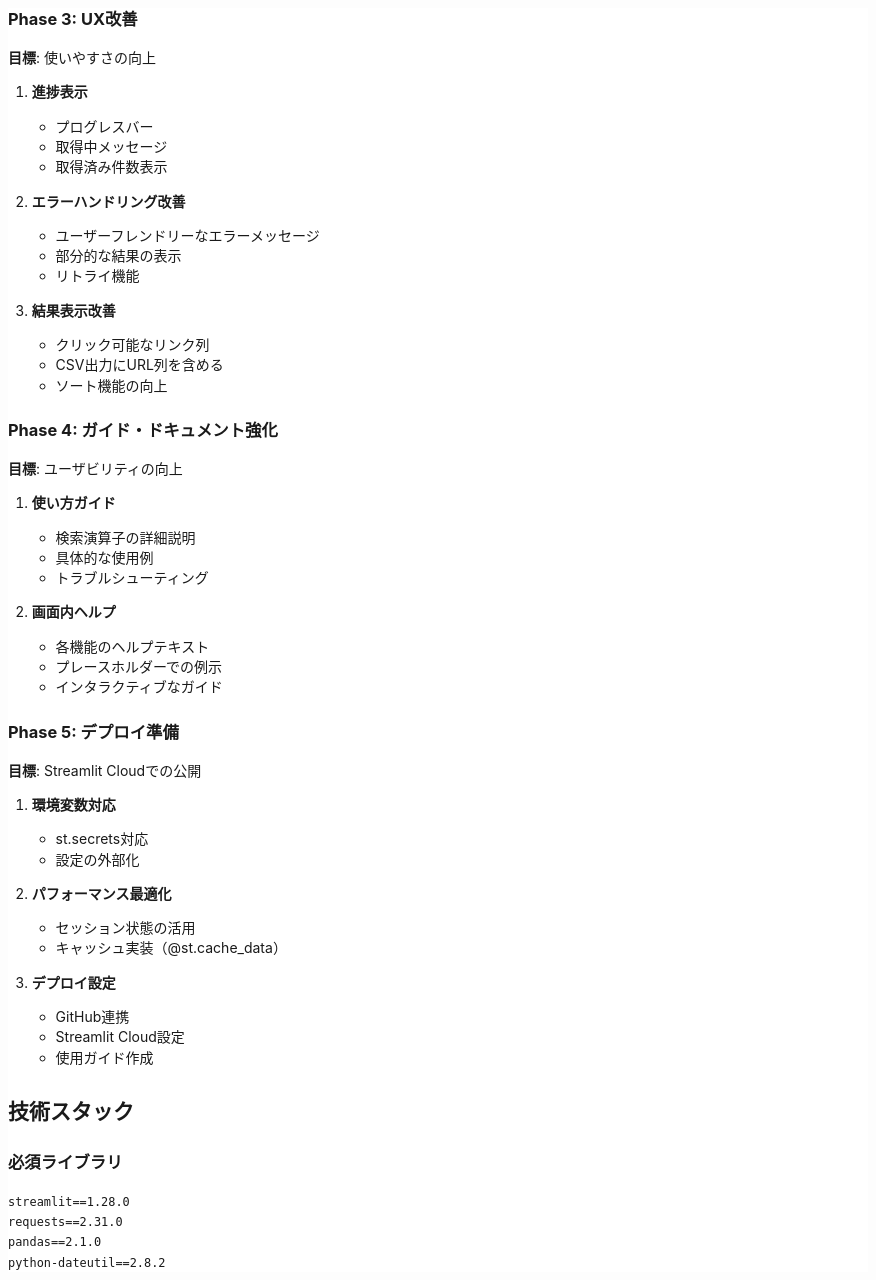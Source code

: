 ### Phase 3: UX改善
**目標**: 使いやすさの向上

1. **進捗表示**
   - プログレスバー
   - 取得中メッセージ
   - 取得済み件数表示

2. **エラーハンドリング改善**
   - ユーザーフレンドリーなエラーメッセージ
   - 部分的な結果の表示
   - リトライ機能

3. **結果表示改善**
   - クリック可能なリンク列
   - CSV出力にURL列を含める
   - ソート機能の向上

### Phase 4: ガイド・ドキュメント強化
**目標**: ユーザビリティの向上

1. **使い方ガイド**
   - 検索演算子の詳細説明
   - 具体的な使用例
   - トラブルシューティング

2. **画面内ヘルプ**
   - 各機能のヘルプテキスト
   - プレースホルダーでの例示
   - インタラクティブなガイド

### Phase 5: デプロイ準備
**目標**: Streamlit Cloudでの公開

1. **環境変数対応**
   - st.secrets対応
   - 設定の外部化

2. **パフォーマンス最適化**
   - セッション状態の活用
   - キャッシュ実装（@st.cache_data）

3. **デプロイ設定**
   - GitHub連携
   - Streamlit Cloud設定
   - 使用ガイド作成

## 技術スタック

### 必須ライブラリ
```txt
streamlit==1.28.0
requests==2.31.0
pandas==2.1.0
python-dateutil==2.8.2
```
